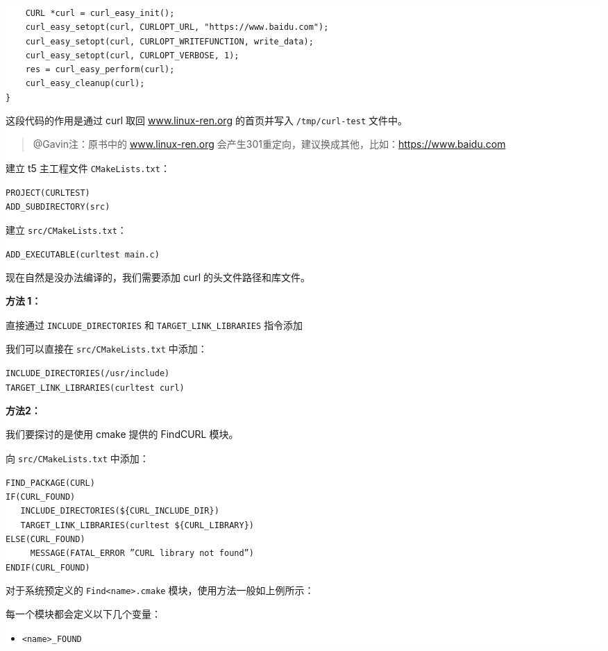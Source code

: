 ```
    CURL *curl = curl_easy_init();
    curl_easy_setopt(curl, CURLOPT_URL, "https://www.baidu.com");
    curl_easy_setopt(curl, CURLOPT_WRITEFUNCTION, write_data);
    curl_easy_setopt(curl, CURLOPT_VERBOSE, 1);
    res = curl_easy_perform(curl);
    curl_easy_cleanup(curl);
}
```

这段代码的作用是通过 curl 取回 www.linux-ren.org 的首页并写入 `/tmp/curl-test` 文件中。

> @Gavin注：原书中的 www.linux-ren.org 会产生301重定向，建议换成其他，比如：https://www.baidu.com

建立 t5 主工程文件 `CMakeLists.txt`：

```
PROJECT(CURLTEST) 
ADD_SUBDIRECTORY(src)
```

建立 `src/CMakeLists.txt`：

```
ADD_EXECUTABLE(curltest main.c)
```

现在自然是没办法编译的，我们需要添加 curl 的头文件路径和库文件。

**方法 1：**

直接通过 `INCLUDE_DIRECTORIES` 和 `TARGET_LINK_LIBRARIES` 指令添加

我们可以直接在 `src/CMakeLists.txt` 中添加：

```
INCLUDE_DIRECTORIES(/usr/include)
TARGET_LINK_LIBRARIES(curltest curl)
```

**方法2：**

我们要探讨的是使用 cmake 提供的 FindCURL 模块。

向 `src/CMakeLists.txt` 中添加：

```
FIND_PACKAGE(CURL)
IF(CURL_FOUND)
   INCLUDE_DIRECTORIES(${CURL_INCLUDE_DIR})
   TARGET_LINK_LIBRARIES(curltest ${CURL_LIBRARY})
ELSE(CURL_FOUND)
     MESSAGE(FATAL_ERROR ”CURL library not found”)
ENDIF(CURL_FOUND)
```

对于系统预定义的 `Find<name>.cmake` 模块，使用方法一般如上例所示：

每一个模块都会定义以下几个变量：

-  `<name>_FOUND `
